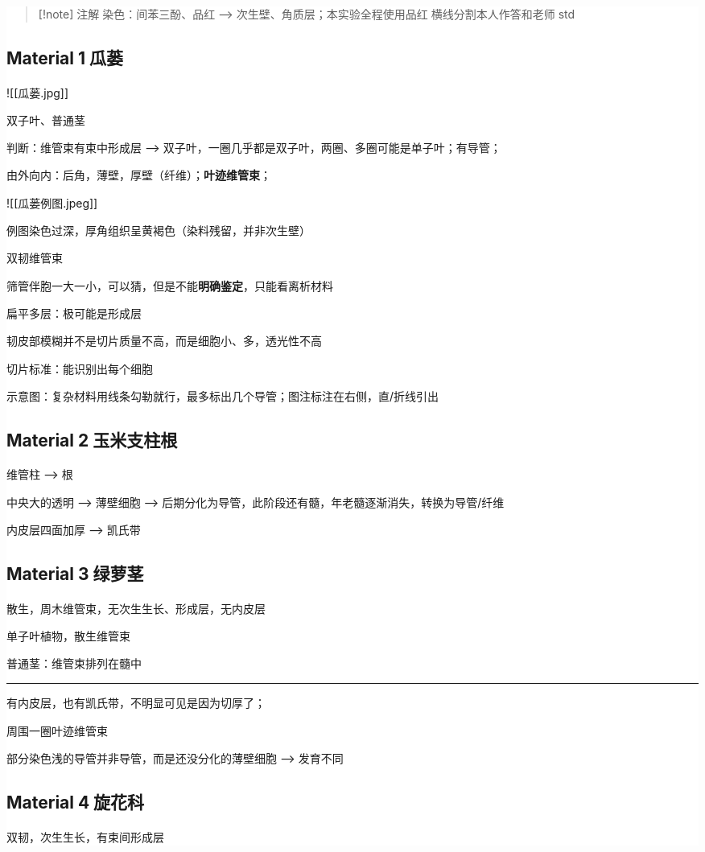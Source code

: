> [!note] 注解
> 染色：间苯三酚、品红 --> 次生壁、角质层；本实验全程使用品红
> 横线分割本人作答和老师 std

## Material 1 瓜蒌

![[瓜蒌.jpg]]

双子叶、普通茎

判断：维管束有束中形成层 --> 双子叶，一圈几乎都是双子叶，两圈、多圈可能是单子叶；有导管；

由外向内：后角，薄壁，厚壁（纤维）；**叶迹维管束**；

![[瓜蒌例图.jpeg]]

例图染色过深，厚角组织呈黄褐色（染料残留，并非次生壁）

双韧维管束

筛管伴胞一大一小，可以猜，但是不能**明确鉴定**，只能看离析材料

扁平多层：极可能是形成层

韧皮部模糊并不是切片质量不高，而是细胞小、多，透光性不高

切片标准：能识别出每个细胞

示意图：复杂材料用线条勾勒就行，最多标出几个导管；图注标注在右侧，直/折线引出

## Material 2 玉米支柱根

维管柱 --> 根

中央大的透明 --> 薄壁细胞 --> 后期分化为导管，此阶段还有髓，年老髓逐渐消失，转换为导管/纤维

内皮层四面加厚 --> 凯氏带

## Material 3 绿萝茎

散生，周木维管束，无次生生长、形成层，无内皮层

单子叶植物，散生维管束

普通茎：维管束排列在髓中

---

有内皮层，也有凯氏带，不明显可见是因为切厚了；

周围一圈叶迹维管束

部分染色浅的导管并非导管，而是还没分化的薄壁细胞 --> 发育不同

## Material 4 旋花科

双韧，次生生长，有束间形成层
